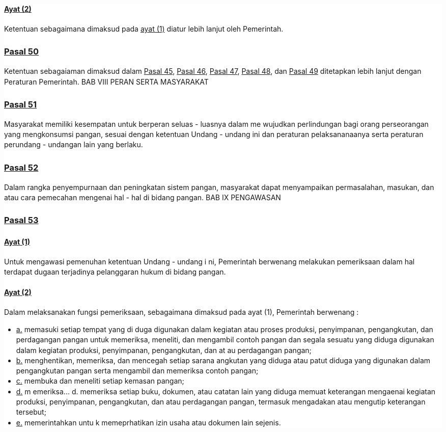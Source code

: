 #### [Ayat (2)](http://example.org/legal/peraturan/uu/1996/7/pasal/0049/versi/19961104/ayat/0002)
Ketentuan sebagaimana dimaksud pada [ayat (1)](http://example.org/legal/peraturan/uu/1996/7/pasal/0049/versi/19961104/ayat/0001) diatur lebih lanjut oleh Pemerintah.


### [Pasal 50](http://example.org/legal/peraturan/uu/1996/7/pasal/0050)
Ketentuan sebagaiaman dimaksud dalam [Pasal 45](http://example.org/legal/peraturan/uu/1996/7/pasal/0045), [Pasal 46](http://example.org/legal/peraturan/uu/1996/7/pasal/0046), [Pasal 47](http://example.org/legal/peraturan/uu/1996/7/pasal/0047), [Pasal 48](http://example.org/legal/peraturan/uu/1996/7/pasal/0048), dan [Pasal 49](http://example.org/legal/peraturan/uu/1996/7/pasal/0049) ditetapkan lebih lanjut dengan Peraturan Pemerintah. BAB VIII PERAN SERTA MASYARAKAT


### [Pasal 51](http://example.org/legal/peraturan/uu/1996/7/pasal/0051)
Masyarakat memiliki kesempatan untuk berperan seluas - luasnya dalam me wujudkan perlindungan bagi orang perseorangan yang mengkonsumsi pangan, sesuai dengan ketentuan Undang - undang ini dan peraturan pelaksananaanya serta peraturan perundang - undangan lain yang berlaku.


### [Pasal 52](http://example.org/legal/peraturan/uu/1996/7/pasal/0052)
Dalam rangka penyempurnaan dan peningkatan sistem pangan, masyarakat dapat menyampaikan permasalahan, masukan, dan atau cara pemecahan mengenai hal - hal di bidang pangan. BAB IX PENGAWASAN


### [Pasal 53](http://example.org/legal/peraturan/uu/1996/7/pasal/0053)

#### [Ayat (1)](http://example.org/legal/peraturan/uu/1996/7/pasal/0053/versi/19961104/ayat/0001)
Untuk mengawasi pemenuhan ketentuan Undang - undang i ni, Pemerintah berwenang melakukan pemeriksaan dalam hal terdapat dugaan terjadinya pelanggaran hukum di bidang pangan.

#### [Ayat (2)](http://example.org/legal/peraturan/uu/1996/7/pasal/0053/versi/19961104/ayat/0002)
Dalam melaksanakan fungsi pemeriksaan, sebagaimana dimaksud pada ayat (1), Pemerintah berwenang :
* [a.](http://example.org/legal/peraturan/uu/1996/7/pasal/0053/versi/19961104/ayat/0002/huruf/a) memasuki setiap tempat yang di duga digunakan dalam kegiatan atau proses produksi, penyimpanan, pengangkutan, dan perdagangan pangan untuk memeriksa, meneliti, dan mengambil contoh pangan dan segala sesuatu yang diduga digunakan dalam kegiatan produksi, penyimpanan, pengangkutan, dan at au perdagangan pangan;
* [b.](http://example.org/legal/peraturan/uu/1996/7/pasal/0053/versi/19961104/ayat/0002/huruf/b) menghentikan, memeriksa, dan mencegah setiap sarana angkutan yang diduga atau patut diduga yang digunakan dalam pengangkutan pangan serta mengambil dan memeriksa contoh pangan;
* [c.](http://example.org/legal/peraturan/uu/1996/7/pasal/0053/versi/19961104/ayat/0002/huruf/c) membuka dan meneliti setiap kemasan pangan;
* [d.](http://example.org/legal/peraturan/uu/1996/7/pasal/0053/versi/19961104/ayat/0002/huruf/d) m emeriksa... d. memeriksa setiap buku, dokumen, atau catatan lain yang diduga memuat keterangan mengaenai kegiatan produksi, penyimpanan, pengangkutan, dan atau perdagangan pangan, termasuk mengadakan atau mengutip keterangan tersebut;
* [e.](http://example.org/legal/peraturan/uu/1996/7/pasal/0053/versi/19961104/ayat/0002/huruf/e) memerintahkan untu k memeprhatikan izin usaha atau dokumen lain sejenis.
